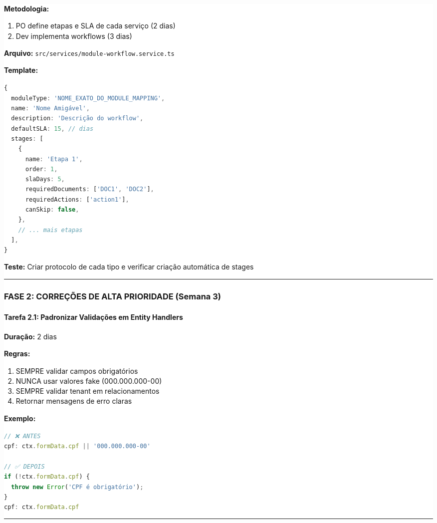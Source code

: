 **Metodologia:**
1. PO define etapas e SLA de cada serviço (2 dias)
2. Dev implementa workflows (3 dias)

**Arquivo:** `src/services/module-workflow.service.ts`

**Template:**
```typescript
{
  moduleType: 'NOME_EXATO_DO_MODULE_MAPPING',
  name: 'Nome Amigável',
  description: 'Descrição do workflow',
  defaultSLA: 15, // dias
  stages: [
    {
      name: 'Etapa 1',
      order: 1,
      slaDays: 5,
      requiredDocuments: ['DOC1', 'DOC2'],
      requiredActions: ['action1'],
      canSkip: false,
    },
    // ... mais etapas
  ],
}
```

**Teste:** Criar protocolo de cada tipo e verificar criação automática de stages

---

### FASE 2: CORREÇÕES DE ALTA PRIORIDADE (Semana 3)

#### Tarefa 2.1: Padronizar Validações em Entity Handlers
**Duração:** 2 dias

**Regras:**
1. SEMPRE validar campos obrigatórios
2. NUNCA usar valores fake (000.000.000-00)
3. SEMPRE validar tenant em relacionamentos
4. Retornar mensagens de erro claras

**Exemplo:**
```typescript
// ❌ ANTES
cpf: ctx.formData.cpf || '000.000.000-00'

// ✅ DEPOIS
if (!ctx.formData.cpf) {
  throw new Error('CPF é obrigatório');
}
cpf: ctx.formData.cpf
```

---
